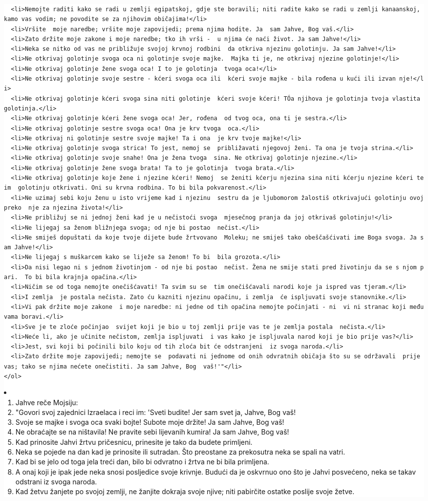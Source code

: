       <li>Nemojte raditi kako se radi u zemlji egipatskoj, gdje ste boravili; niti radite kako se radi u zemlji kanaanskoj, kamo vas vodim; ne povodite se za njihovim običajima!</li>
      <li>Vršite  moje naredbe; vršite moje zapovijedi; prema njima hodite. Ja  sam Jahve, Bog vaš.</li>
      <li>Zato držite moje zakone i moje naredbe; tko ih vrši -  u njima će naći život. Ja sam Jahve!</li>
      <li>Neka se nitko od vas ne približuje svojoj krvnoj rodbini  da otkriva njezinu golotinju. Ja sam Jahve!</li>
      <li>Ne otkrivaj golotinje svoga oca ni golotinje svoje majke.  Majka ti je, ne otkrivaj njezine golotinje!</li>
      <li>Ne otkrivaj golotinje žene svoga oca! I to je golotinja  tvoga oca!</li>
      <li>Ne otkrivaj golotinje svoje sestre - kćeri svoga oca ili  kćeri svoje majke - bila rođena u kući ili izvan nje!</li>
      <li>Ne otkrivaj golotinje kćeri svoga sina niti golotinje  kćeri svoje kćeri! TÓa njihova je golotinja tvoja vlastita golotinja.</li>
      <li>Ne otkrivaj golotinje kćeri žene svoga oca! Jer, rođena  od tvog oca, ona ti je sestra.</li>
      <li>Ne otkrivaj golotinje sestre svoga oca! Ona je krv tvoga  oca.</li>
      <li>Ne otkrivaj ni golotinje sestre svoje majke! Ta i ona  je krv tvoje majke!</li>
      <li>Ne otkrivaj golotinje svoga strica! To jest, nemoj se  približavati njegovoj ženi. Ta ona je tvoja strina.</li>
      <li>Ne otkrivaj golotinje svoje snahe! Ona je žena tvoga  sina. Ne otkrivaj golotinje njezine.</li>
      <li>Ne otkrivaj golotinje žene svoga brata! Ta to je golotinja  tvoga brata.</li>
      <li>Ne otkrivaj golotinje koje žene i njezine kćeri! Nemoj  se ženiti kćerju njezina sina niti kćerju njezine kćeri te im  golotinju otkrivati. Oni su krvna rodbina. To bi bila pokvarenost.</li>
      <li>Ne uzimaj sebi koju ženu u isto vrijeme kad i njezinu  sestru da je ljubomorom žalostiš otkrivajući golotinju ovoj preko  nje za njezina života!</li>
      <li>Ne približuj se ni jednoj ženi kad je u nečistoći svoga  mjesečnog pranja da joj otkrivaš golotinju!</li>
      <li>Ne lijegaj sa ženom bližnjega svoga; od nje bi postao  nečist.</li>
      <li>Ne smiješ dopuštati da koje tvoje dijete bude žrtvovano  Moleku; ne smiješ tako obeščašćivati ime Boga svoga. Ja sam Jahve!</li>
      <li>Ne lijegaj s muškarcem kako se liježe sa ženom! To bi  bila grozota.</li>
      <li>Da nisi legao ni s jednom životinjom - od nje bi postao  nečist. Žena ne smije stati pred životinju da se s njom pari.  To bi bila krajnja opačina.</li>
      <li>Ničim se od toga nemojte onečišćavati! Ta svim su se  tim onečišćavali narodi koje ja ispred vas tjeram.</li>
      <li>I zemlja  je postala nečista. Zato ću kazniti njezinu opačinu, i zemlja  će ispljuvati svoje stanovnike.</li>
      <li>Vi pak držite moje zakone  i moje naredbe: ni jedne od tih opačina nemojte počinjati - ni  vi ni stranac koji među vama boravi.</li>
      <li>Sve je te zloće počinjao  svijet koji je bio u toj zemlji prije vas te je zemlja postala  nečista.</li>
      <li>Neće li, ako je učinite nečistom, zemlja ispljuvati  i vas kako je ispljuvala narod koji je bio prije vas?</li>
      <li>Jest, svi koji bi počinili bilo koju od tih zloća bit će odstranjeni  iz svoga naroda.</li>
      <li>Zato držite moje zapovijedi; nemojte se  podavati ni jednome od onih odvratnih običaja što su se održavali  prije vas; tako se njima nećete onečistiti. Ja sam Jahve, Bog  vaš!'"</li>
    </ol>
  </li>
  <li>
    <ol>
      <li>Jahve reče Mojsiju:</li>
      <li>"Govori svoj zajednici Izraelaca i  reci im: 'Sveti budite! Jer sam svet ja, Jahve, Bog vaš!</li>
      <li>Svoje se majke i svoga oca svaki bojte! Subote moje držite! Ja sam Jahve, Bog vaš!</li>
      <li>Ne obraćajte se na ništavila! Ne pravite sebi lijevanih  kumira! Ja sam Jahve, Bog vaš!</li>
      <li>Kad prinosite Jahvi žrtvu pričesnicu, prinesite je tako  da budete primljeni.</li>
      <li>Neka se pojede na dan kad je prinosite  ili sutradan. Što preostane za prekosutra neka se spali na vatri.</li>
      <li>Kad bi se jelo od toga jela treći dan, bilo bi odvratno i  žrtva ne bi bila primljena.</li>
      <li>A onaj koji je ipak jede neka  snosi posljedice svoje krivnje. Budući da je oskvrnuo ono što  je Jahvi posvećeno, neka se takav odstrani iz svoga naroda.</li>
      <li>Kad žetvu žanjete po svojoj zemlji, ne žanjite dokraja  svoje njive; niti pabirčite ostatke poslije svoje žetve.</li>